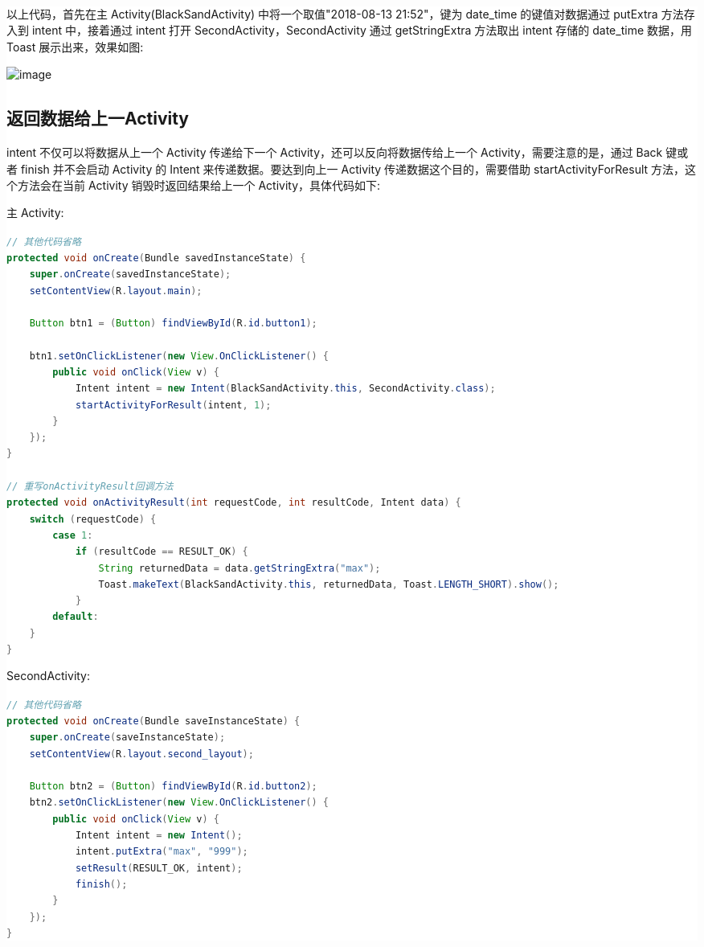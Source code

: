 以上代码，首先在主 Activity(BlackSandActivity) 中将一个取值"2018-08-13 21:52"，键为 date_time 的键值对数据通过 putExtra 方法存入到 intent 中，接着通过 intent 打开 SecondActivity，SecondActivity 通过 getStringExtra 方法取出 intent 存储的 date_time 数据，用 Toast 展示出来，效果如图:

![image](https://raw.githubusercontent.com/WebUnion-core/doc-repositort/master/WJT20/images/w68.png)

## <a name="href4">返回数据给上一Activity</a> ##

intent 不仅可以将数据从上一个 Activity 传递给下一个 Activity，还可以反向将数据传给上一个 Activity，需要注意的是，通过 Back 键或者 finish 并不会启动 Activity 的 Intent 来传递数据。要达到向上一 Activity 传递数据这个目的，需要借助 startActivityForResult 方法，这个方法会在当前 Activity 销毁时返回结果给上一个 Activity，具体代码如下:

主 Activity:

```java
// 其他代码省略
protected void onCreate(Bundle savedInstanceState) {
    super.onCreate(savedInstanceState);
    setContentView(R.layout.main);

    Button btn1 = (Button) findViewById(R.id.button1);

    btn1.setOnClickListener(new View.OnClickListener() {
		public void onClick(View v) {
			Intent intent = new Intent(BlackSandActivity.this, SecondActivity.class);
			startActivityForResult(intent, 1);
		}
	});
}

// 重写onActivityResult回调方法   
protected void onActivityResult(int requestCode, int resultCode, Intent data) {
	switch (requestCode) {
		case 1:
			if (resultCode == RESULT_OK) {
				String returnedData = data.getStringExtra("max");
				Toast.makeText(BlackSandActivity.this, returnedData, Toast.LENGTH_SHORT).show();
			}
		default:
	}
}
```

SecondActivity:

```java
// 其他代码省略
protected void onCreate(Bundle saveInstanceState) {
	super.onCreate(saveInstanceState);
	setContentView(R.layout.second_layout);

	Button btn2 = (Button) findViewById(R.id.button2);
	btn2.setOnClickListener(new View.OnClickListener() {
		public void onClick(View v) {
			Intent intent = new Intent();
			intent.putExtra("max", "999");
			setResult(RESULT_OK, intent);
			finish();
		}
	});
}
```
